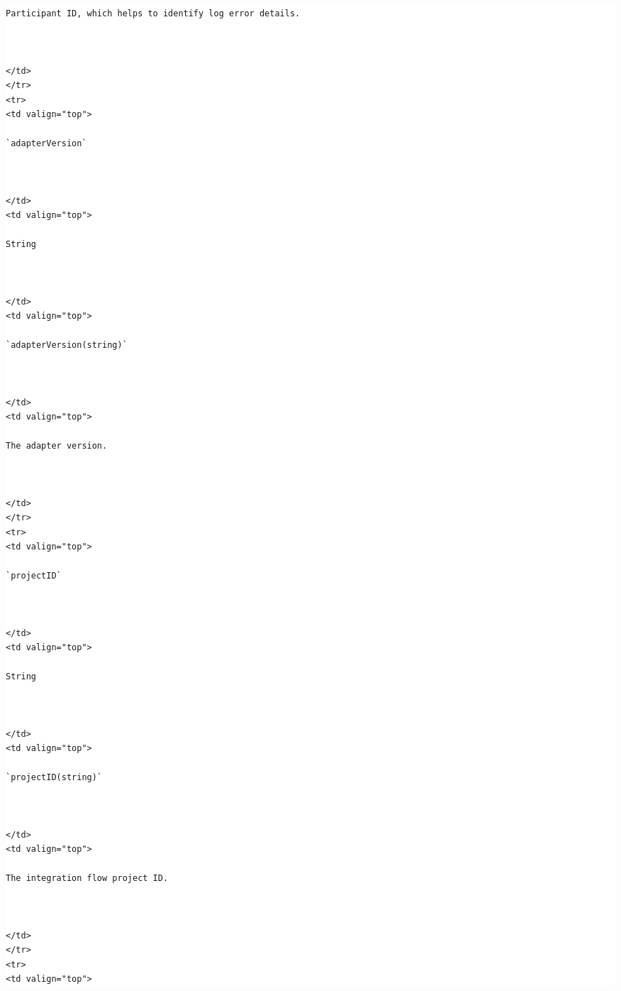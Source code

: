     Participant ID, which helps to identify log error details.


    
    </td>
    </tr>
    <tr>
    <td valign="top">
    
    `adapterVersion` 


    
    </td>
    <td valign="top">
    
    String


    
    </td>
    <td valign="top">
    
    `adapterVersion(string)` 


    
    </td>
    <td valign="top">
    
    The adapter version.


    
    </td>
    </tr>
    <tr>
    <td valign="top">
    
    `projectID` 


    
    </td>
    <td valign="top">
    
    String


    
    </td>
    <td valign="top">
    
    `projectID(string)` 


    
    </td>
    <td valign="top">
    
    The integration flow project ID.


    
    </td>
    </tr>
    <tr>
    <td valign="top">
    